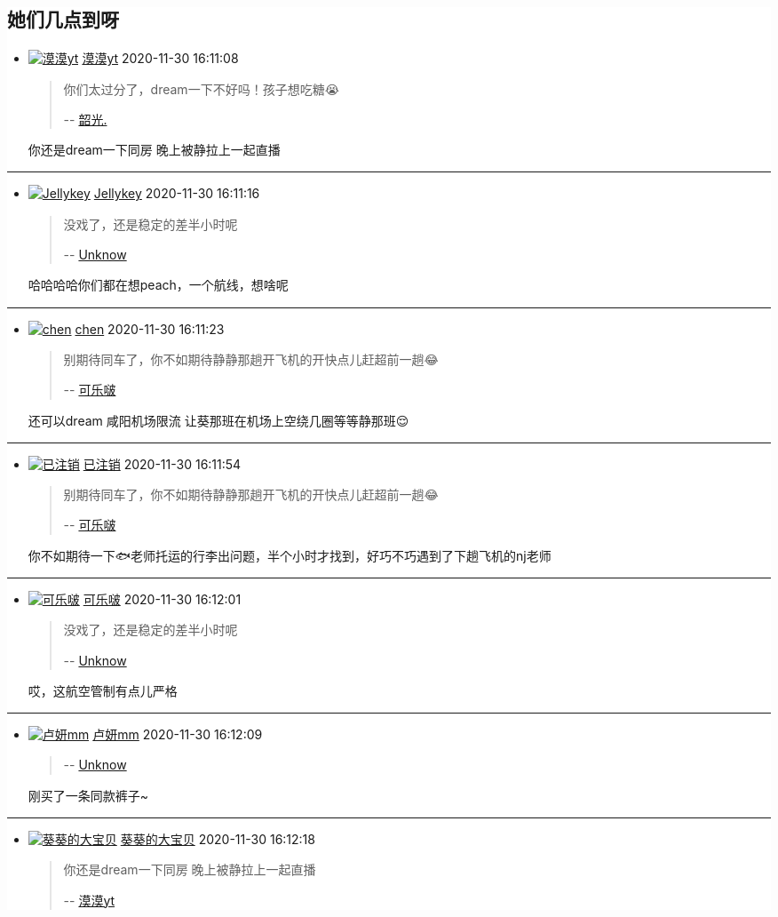   她们几点到呀  
---
* [![漠漠yt](https://img3.doubanio.com/icon/u223048792-1.jpg)](https://www.douban.com/people/223048792/)    [漠漠yt](https://www.douban.com/people/223048792/)    2020-11-30 16:11:08  
  >你们太过分了，dream一下不好吗！孩子想吃糖😭  
  >
  >-- [韶光.](https://www.douban.com/people/144946423/)  
  
  你还是dream一下同房 晚上被静拉上一起直播  
---
* [![Jellykey](https://img1.doubanio.com/icon/u227281208-18.jpg)](https://www.douban.com/people/227281208/)    [Jellykey](https://www.douban.com/people/227281208/)    2020-11-30 16:11:16  
  >没戏了，还是稳定的差半小时呢  
  >
  >-- [Unknow](https://www.douban.com/people/219306324/)  
  
  哈哈哈哈你们都在想peach，一个航线，想啥呢  
---
* [![chen](https://img2.doubanio.com/icon/u179141216-2.jpg)](https://www.douban.com/people/179141216/)    [chen](https://www.douban.com/people/179141216/)    2020-11-30 16:11:23  
  >别期待同车了，你不如期待静静那趟开飞机的开快点儿赶超前一趟😂  
  >
  >-- [可乐啵](https://www.douban.com/people/200113376/)  
  
  还可以dream 咸阳机场限流 让葵那班在机场上空绕几圈等等静那班😌  
---
* [![已注销](https://img1.doubanio.com/icon/u187860590-7.jpg)](https://www.douban.com/people/187860590/)    [已注销](https://www.douban.com/people/187860590/)    2020-11-30 16:11:54  
  >别期待同车了，你不如期待静静那趟开飞机的开快点儿赶超前一趟😂  
  >
  >-- [可乐啵](https://www.douban.com/people/200113376/)  
  
  你不如期待一下🐟老师托运的行李出问题，半个小时才找到，好巧不巧遇到了下趟飞机的nj老师  
---
* [![可乐啵](https://img9.doubanio.com/icon/u200113376-5.jpg)](https://www.douban.com/people/200113376/)    [可乐啵](https://www.douban.com/people/200113376/)    2020-11-30 16:12:01  
  >没戏了，还是稳定的差半小时呢  
  >
  >-- [Unknow](https://www.douban.com/people/219306324/)  
  
  哎，这航空管制有点儿严格  
---
* [![卢妍mm](https://img2.doubanio.com/icon/u80682689-3.jpg)](https://www.douban.com/people/80682689/)    [卢妍mm](https://www.douban.com/people/80682689/)    2020-11-30 16:12:09  
  >  
  >
  >-- [Unknow](https://www.douban.com/people/219306324/)  
  
  刚买了一条同款裤子~  
---
* [![葵葵的大宝贝](https://img3.doubanio.com/icon/u196003397-1.jpg)](https://www.douban.com/people/196003397/)    [葵葵的大宝贝](https://www.douban.com/people/196003397/)    2020-11-30 16:12:18  
  >你还是dream一下同房 晚上被静拉上一起直播  
  >
  >-- [漠漠yt](https://www.douban.com/people/223048792/)  
  